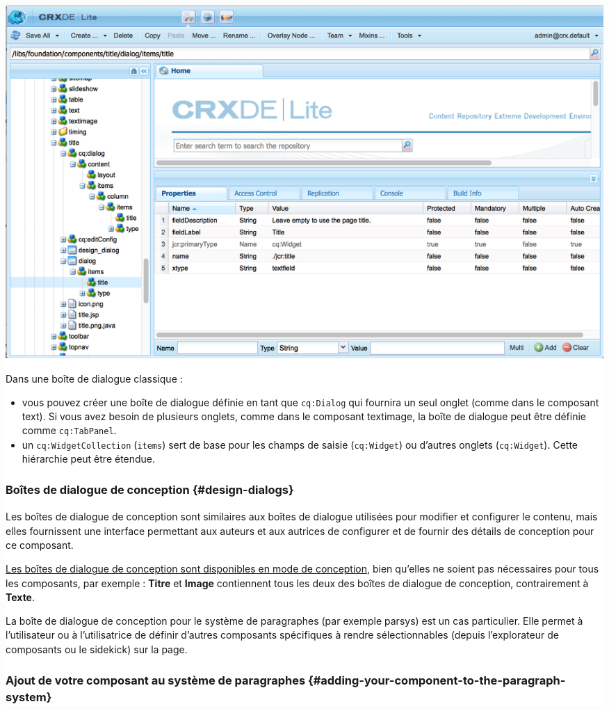   ![chlimage_1-244](assets/chlimage_1-244.png)

  Dans une boîte de dialogue classique :

   * vous pouvez créer une boîte de dialogue définie en tant que `cq:Dialog` qui fournira un seul onglet (comme dans le composant text). Si vous avez besoin de plusieurs onglets, comme dans le composant textimage, la boîte de dialogue peut être définie comme `cq:TabPanel`.
   * un `cq:WidgetCollection` (`items`) sert de base pour les champs de saisie (`cq:Widget`) ou d’autres onglets (`cq:Widget`). Cette hiérarchie peut être étendue.

### Boîtes de dialogue de conception {#design-dialogs}

Les boîtes de dialogue de conception sont similaires aux boîtes de dialogue utilisées pour modifier et configurer le contenu, mais elles fournissent une interface permettant aux auteurs et aux autrices de configurer et de fournir des détails de conception pour ce composant.

[Les boîtes de dialogue de conception sont disponibles en mode de conception](/help/sites-authoring/default-components-designmode.md), bien qu’elles ne soient pas nécessaires pour tous les composants, par exemple : **Titre** et **Image** contiennent tous les deux des boîtes de dialogue de conception, contrairement à **Texte**.

La boîte de dialogue de conception pour le système de paragraphes (par exemple parsys) est un cas particulier. Elle permet à l’utilisateur ou à l’utilisatrice de définir d’autres composants spécifiques à rendre sélectionnables (depuis l’explorateur de composants ou le sidekick) sur la page.

### Ajout de votre composant au système de paragraphes {#adding-your-component-to-the-paragraph-system}
